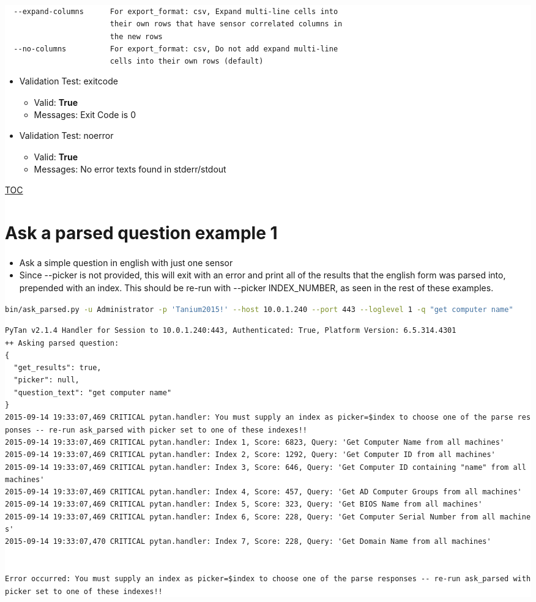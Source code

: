 ```
  --expand-columns      For export_format: csv, Expand multi-line cells into
                        their own rows that have sensor correlated columns in
                        the new rows
  --no-columns          For export_format: csv, Do not add expand multi-line
                        cells into their own rows (default)
```

  * Validation Test: exitcode
    * Valid: **True**
    * Messages: Exit Code is 0

  * Validation Test: noerror
    * Valid: **True**
    * Messages: No error texts found in stderr/stdout



[TOC](#user-content-toc)


# Ask a parsed question example 1

  * Ask a simple question in english with just one sensor
  * Since --picker is not provided, this will exit with an error and print all of the results that the english form was parsed into, prepended with an index. This should be re-run with --picker INDEX_NUMBER, as seen in the rest of these examples.

```bash
bin/ask_parsed.py -u Administrator -p 'Tanium2015!' --host 10.0.1.240 --port 443 --loglevel 1 -q "get computer name"
```

```
PyTan v2.1.4 Handler for Session to 10.0.1.240:443, Authenticated: True, Platform Version: 6.5.314.4301
++ Asking parsed question:
{
  "get_results": true, 
  "picker": null, 
  "question_text": "get computer name"
}
2015-09-14 19:33:07,469 CRITICAL pytan.handler: You must supply an index as picker=$index to choose one of the parse responses -- re-run ask_parsed with picker set to one of these indexes!!
2015-09-14 19:33:07,469 CRITICAL pytan.handler: Index 1, Score: 6823, Query: 'Get Computer Name from all machines'
2015-09-14 19:33:07,469 CRITICAL pytan.handler: Index 2, Score: 1292, Query: 'Get Computer ID from all machines'
2015-09-14 19:33:07,469 CRITICAL pytan.handler: Index 3, Score: 646, Query: 'Get Computer ID containing "name" from all machines'
2015-09-14 19:33:07,469 CRITICAL pytan.handler: Index 4, Score: 457, Query: 'Get AD Computer Groups from all machines'
2015-09-14 19:33:07,469 CRITICAL pytan.handler: Index 5, Score: 323, Query: 'Get BIOS Name from all machines'
2015-09-14 19:33:07,469 CRITICAL pytan.handler: Index 6, Score: 228, Query: 'Get Computer Serial Number from all machines'
2015-09-14 19:33:07,470 CRITICAL pytan.handler: Index 7, Score: 228, Query: 'Get Domain Name from all machines'


Error occurred: You must supply an index as picker=$index to choose one of the parse responses -- re-run ask_parsed with picker set to one of these indexes!!
```
